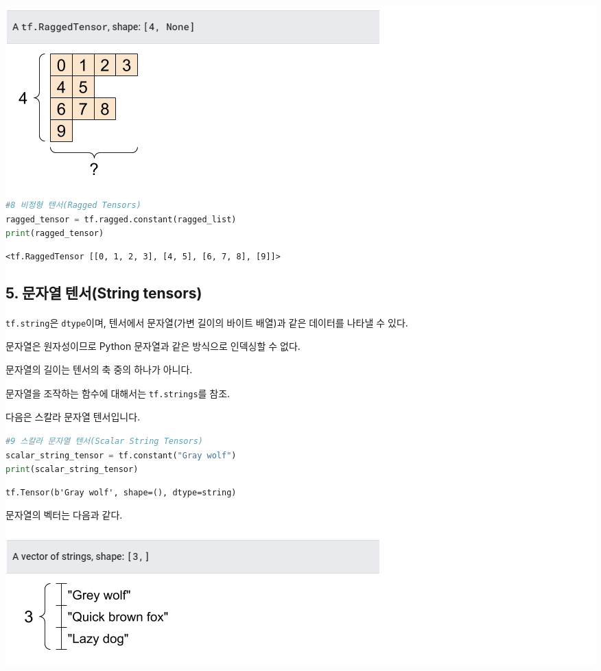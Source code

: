 ![Ragged Tensors](/images/tensor5.png)

```python
#8 비정형 텐서(Ragged Tensors)
ragged_tensor = tf.ragged.constant(ragged_list)
print(ragged_tensor)
```

```
<tf.RaggedTensor [[0, 1, 2, 3], [4, 5], [6, 7, 8], [9]]>
```

## **5. 문자열 텐서(String tensors)**

`tf.string`은 `dtype`이며, 텐서에서 문자열(가변 길이의 바이트 배열)과 같은 데이터를 나타낼 수 있다.

문자열은 원자성이므로 Python 문자열과 같은 방식으로 인덱싱할 수 없다.

문자열의 길이는 텐서의 축 중의 하나가 아니다.

문자열을 조작하는 함수에 대해서는 `tf.strings`를 참조.

다음은 스칼라 문자열 텐서입니다.

```python
#9 스칼라 문자열 텐서(Scalar String Tensors)
scalar_string_tensor = tf.constant("Gray wolf")
print(scalar_string_tensor)
```

```
tf.Tensor(b'Gray wolf', shape=(), dtype=string)
```

문자열의 벡터는 다음과 같다.

![String Tensors](/images/tensor6.png)
